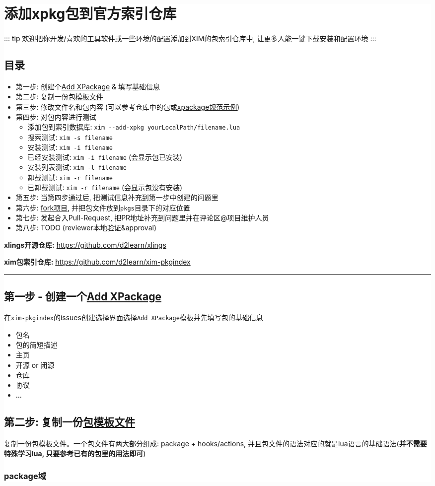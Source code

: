 # 添加xpkg包到官方索引仓库

::: tip
欢迎把你开发/喜欢的工具软件或一些环境的配置添加到XIM的包索引仓库中, 让更多人能一键下载安装和配置环境
:::

## 目录

- 第一步: 创建个[Add XPackage](https://github.com/d2learn/xim-pkgindex/issues/new/choose) & 填写基础信息
- 第二步: 复制一份[包模板文件](https://github.com/d2learn/xim-pkgindex/blob/main/docs/xpackage-template.lua)
- 第三步: 修改文件名和包内容 (可以参考仓库中的包或[xpackage规范示例](https://github.com/d2learn/xim-pkgindex/blob/main/docs/xpackage-spec.md))
- 第四步: 对包内容进行测试
  - 添加包到索引数据库: `xim --add-xpkg yourLocalPath/filename.lua`
  - 搜索测试: `xim -s filename`
  - 安装测试: `xim -i filename`
  - 已经安装测试: `xim -i filename` (会显示包已安装)
  - 安装列表测试: `xim -l filename`
  - 卸载测试: `xim -r filename`
  - 已卸载测试: `xim -r filename` (会显示包没有安装)
- 第五步: 当第四步通过后, 把测试信息补充到第一步中创建的问题里
- 第六步: [fork项目](https://github.com/d2learn/xim-pkgindex), 并把包文件放到`pkgs`目录下的对应位置
- 第七步: 发起合入Pull-Request, 把PR地址补充到问题里并在评论区@项目维护人员
- 第八步: TODO (reviewer本地验证&approval)

**xlings开源仓库:**  https://github.com/d2learn/xlings

**xim包索引仓库:**  https://github.com/d2learn/xim-pkgindex

---

## 第一步 - 创建一个[Add XPackage](https://github.com/d2learn/xim-pkgindex/issues/new/choose)

在`xim-pkgindex`的issues创建选择界面选择`Add XPackage`模板并先填写包的基础信息

- 包名
- 包的简短描述
- 主页
- 开源 or 闭源
- 仓库
- 协议
- ...

## 第二步: 复制一份[包模板文件](https://github.com/d2learn/xim-pkgindex/blob/main/docs/xpackage-template.lua)

复制一份包模板文件。一个包文件有两大部分组成: package + hooks/actions, 并且包文件的语法对应的就是lua语言的基础语法(**并不需要特殊学习lua, 只要参考已有的包里的用法即可**)

### package域
